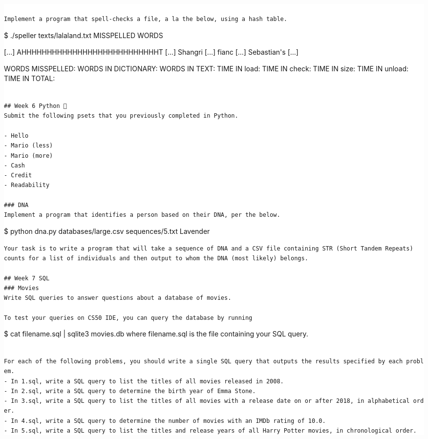````

Implement a program that spell-checks a file, a la the below, using a hash table.
````
$ ./speller texts/lalaland.txt
MISSPELLED WORDS

[...]
AHHHHHHHHHHHHHHHHHHHHHHHHHHHT
[...]
Shangri
[...]
fianc
[...]
Sebastian's
[...]

WORDS MISSPELLED:
WORDS IN DICTIONARY:
WORDS IN TEXT:
TIME IN load:
TIME IN check:
TIME IN size:
TIME IN unload:
TIME IN TOTAL:
````

## Week 6 Python 🐍
Submit the following psets that you previously completed in Python.

- Hello
- Mario (less)
- Mario (more)
- Cash
- Credit
- Readability

### DNA
Implement a program that identifies a person based on their DNA, per the below.
````
$ python dna.py databases/large.csv sequences/5.txt
Lavender
````
Your task is to write a program that will take a sequence of DNA and a CSV file containing STR (Short Tandem Repeats) 
counts for a list of individuals and then output to whom the DNA (most likely) belongs.

## Week 7 SQL
### Movies
Write SQL queries to answer questions about a database of movies.

To test your queries on CS50 IDE, you can query the database by running
````
$ cat filename.sql | sqlite3 movies.db
where filename.sql is the file containing your SQL query.
````

For each of the following problems, you should write a single SQL query that outputs the results specified by each problem.
- In 1.sql, write a SQL query to list the titles of all movies released in 2008.
- In 2.sql, write a SQL query to determine the birth year of Emma Stone.
- In 3.sql, write a SQL query to list the titles of all movies with a release date on or after 2018, in alphabetical order.
- In 4.sql, write a SQL query to determine the number of movies with an IMDb rating of 10.0.
- In 5.sql, write a SQL query to list the titles and release years of all Harry Potter movies, in chronological order.
````